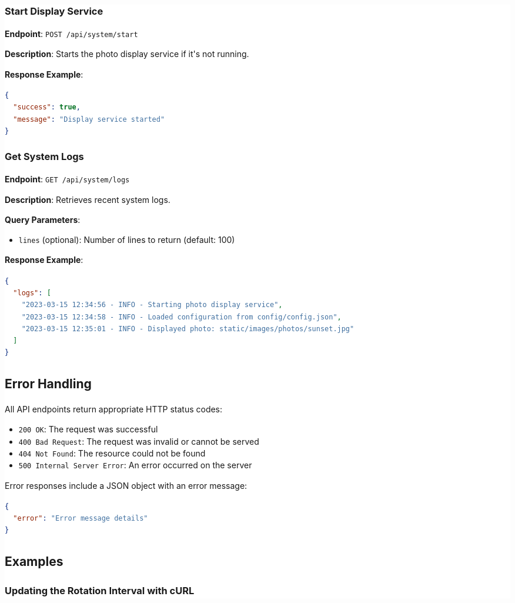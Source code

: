 
### Start Display Service

**Endpoint**: `POST /api/system/start`

**Description**: Starts the photo display service if it's not running.

**Response Example**:
```json
{
  "success": true,
  "message": "Display service started"
}
```

### Get System Logs

**Endpoint**: `GET /api/system/logs`

**Description**: Retrieves recent system logs.

**Query Parameters**:
- `lines` (optional): Number of lines to return (default: 100)

**Response Example**:
```json
{
  "logs": [
    "2023-03-15 12:34:56 - INFO - Starting photo display service",
    "2023-03-15 12:34:58 - INFO - Loaded configuration from config/config.json",
    "2023-03-15 12:35:01 - INFO - Displayed photo: static/images/photos/sunset.jpg"
  ]
}
```

## Error Handling

All API endpoints return appropriate HTTP status codes:

- `200 OK`: The request was successful
- `400 Bad Request`: The request was invalid or cannot be served
- `404 Not Found`: The resource could not be found
- `500 Internal Server Error`: An error occurred on the server

Error responses include a JSON object with an error message:

```json
{
  "error": "Error message details"
}
```

## Examples

### Updating the Rotation Interval with cURL
